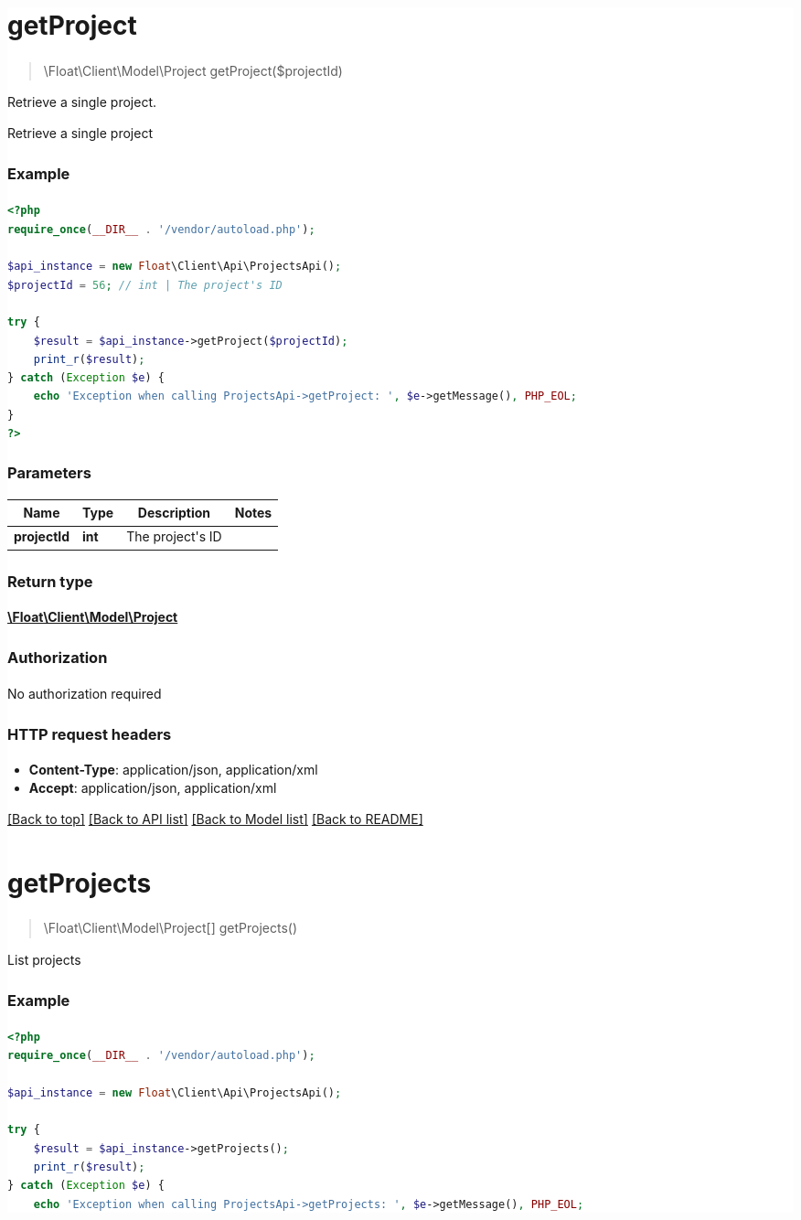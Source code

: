 # **getProject**
> \Float\Client\Model\Project getProject($projectId)

Retrieve a single project.

Retrieve a single project

### Example
```php
<?php
require_once(__DIR__ . '/vendor/autoload.php');

$api_instance = new Float\Client\Api\ProjectsApi();
$projectId = 56; // int | The project's ID

try {
    $result = $api_instance->getProject($projectId);
    print_r($result);
} catch (Exception $e) {
    echo 'Exception when calling ProjectsApi->getProject: ', $e->getMessage(), PHP_EOL;
}
?>
```

### Parameters

Name | Type | Description  | Notes
------------- | ------------- | ------------- | -------------
 **projectId** | **int**| The project&#39;s ID |

### Return type

[**\Float\Client\Model\Project**](../Model/Project.md)

### Authorization

No authorization required

### HTTP request headers

 - **Content-Type**: application/json, application/xml
 - **Accept**: application/json, application/xml

[[Back to top]](#) [[Back to API list]](../../README.md#documentation-for-api-endpoints) [[Back to Model list]](../../README.md#documentation-for-models) [[Back to README]](../../README.md)

# **getProjects**
> \Float\Client\Model\Project[] getProjects()

List projects

### Example
```php
<?php
require_once(__DIR__ . '/vendor/autoload.php');

$api_instance = new Float\Client\Api\ProjectsApi();

try {
    $result = $api_instance->getProjects();
    print_r($result);
} catch (Exception $e) {
    echo 'Exception when calling ProjectsApi->getProjects: ', $e->getMessage(), PHP_EOL;
```